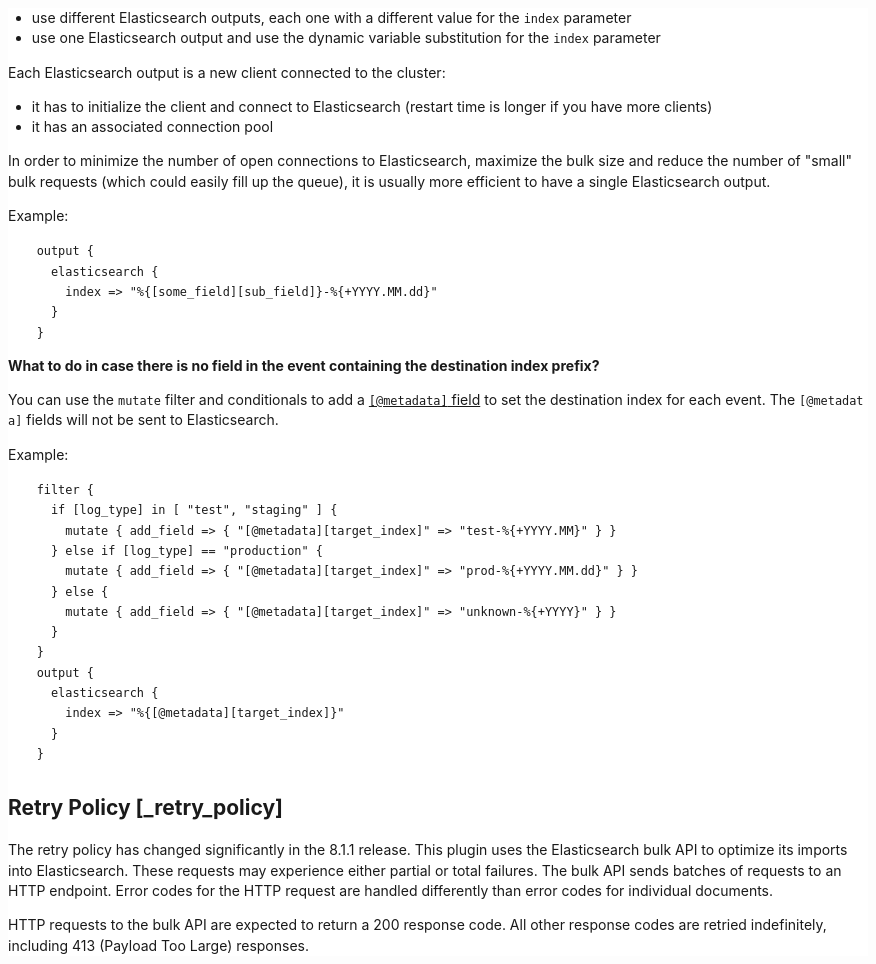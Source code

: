 * use different Elasticsearch outputs, each one with a different value for the `index` parameter
* use one Elasticsearch output and use the dynamic variable substitution for the `index` parameter

Each Elasticsearch output is a new client connected to the cluster:

* it has to initialize the client and connect to Elasticsearch (restart time is longer if you have more clients)
* it has an associated connection pool

In order to minimize the number of open connections to Elasticsearch, maximize the bulk size and reduce the number of "small" bulk requests (which could easily fill up the queue), it is usually more efficient to have a single Elasticsearch output.

Example:

```
    output {
      elasticsearch {
        index => "%{[some_field][sub_field]}-%{+YYYY.MM.dd}"
      }
    }
```

**What to do in case there is no field in the event containing the destination index prefix?**

You can use the `mutate` filter and conditionals to add a [`[@metadata]` field](https://www.elastic.co/guide/en/logstash/current/event-dependent-configuration.html#metadata) to set the destination index for each event. The `[@metadata]` fields will not be sent to Elasticsearch.

Example:

```
    filter {
      if [log_type] in [ "test", "staging" ] {
        mutate { add_field => { "[@metadata][target_index]" => "test-%{+YYYY.MM}" } }
      } else if [log_type] == "production" {
        mutate { add_field => { "[@metadata][target_index]" => "prod-%{+YYYY.MM.dd}" } }
      } else {
        mutate { add_field => { "[@metadata][target_index]" => "unknown-%{+YYYY}" } }
      }
    }
    output {
      elasticsearch {
        index => "%{[@metadata][target_index]}"
      }
    }
```

## Retry Policy [_retry_policy]

The retry policy has changed significantly in the 8.1.1 release. This plugin uses the Elasticsearch bulk API to optimize its imports into Elasticsearch. These requests may experience either partial or total failures. The bulk API sends batches of requests to an HTTP endpoint. Error codes for the HTTP request are handled differently than error codes for individual documents.

HTTP requests to the bulk API are expected to return a 200 response code. All other response codes are retried indefinitely, including 413 (Payload Too Large) responses.
